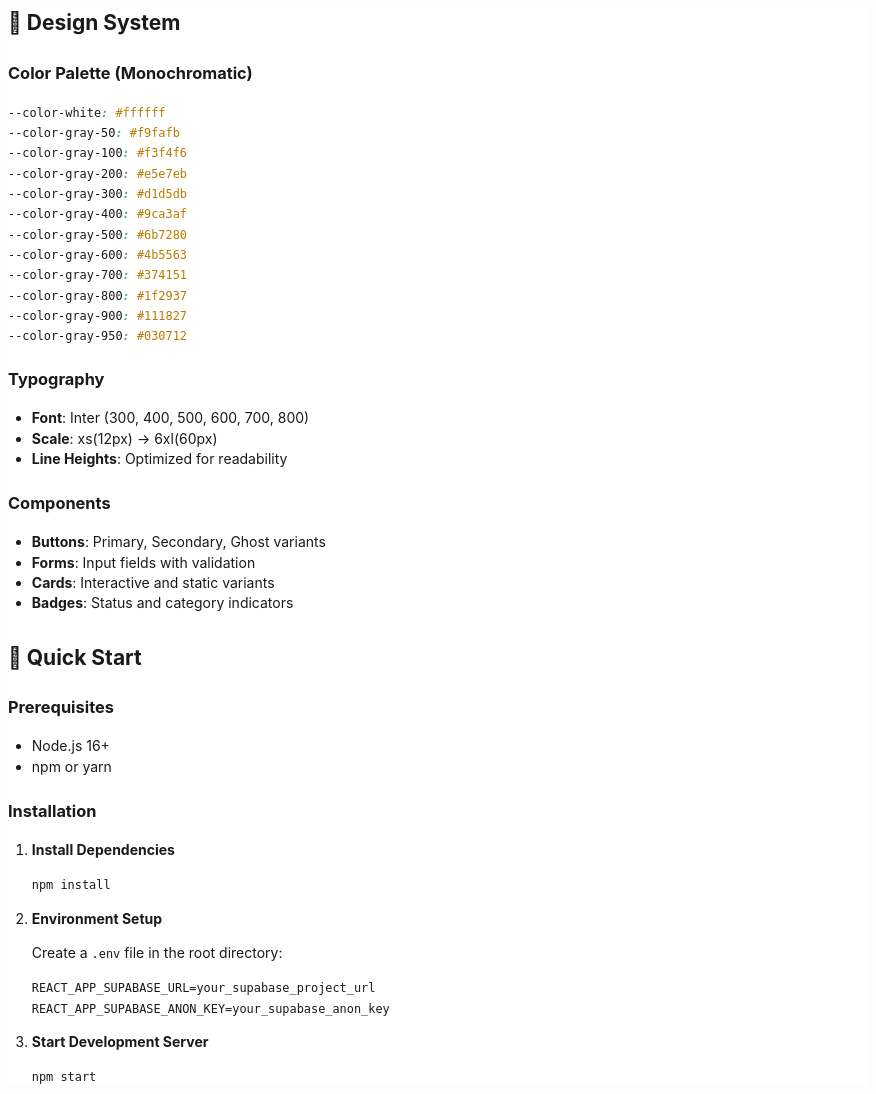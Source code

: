 ## 🎨 Design System

### Color Palette (Monochromatic)
```css
--color-white: #ffffff
--color-gray-50: #f9fafb
--color-gray-100: #f3f4f6
--color-gray-200: #e5e7eb
--color-gray-300: #d1d5db
--color-gray-400: #9ca3af
--color-gray-500: #6b7280
--color-gray-600: #4b5563
--color-gray-700: #374151
--color-gray-800: #1f2937
--color-gray-900: #111827
--color-gray-950: #030712
```

### Typography
- **Font**: Inter (300, 400, 500, 600, 700, 800)
- **Scale**: xs(12px) → 6xl(60px)
- **Line Heights**: Optimized for readability

### Components
- **Buttons**: Primary, Secondary, Ghost variants
- **Forms**: Input fields with validation
- **Cards**: Interactive and static variants
- **Badges**: Status and category indicators

## 🚀 Quick Start

### Prerequisites
- Node.js 16+ 
- npm or yarn

### Installation

1. **Install Dependencies**
   ```bash
   npm install
   ```

2. **Environment Setup**
   
   Create a `.env` file in the root directory:
   ```env
   REACT_APP_SUPABASE_URL=your_supabase_project_url
   REACT_APP_SUPABASE_ANON_KEY=your_supabase_anon_key
   ```

3. **Start Development Server**
   ```bash
   npm start
   ```
